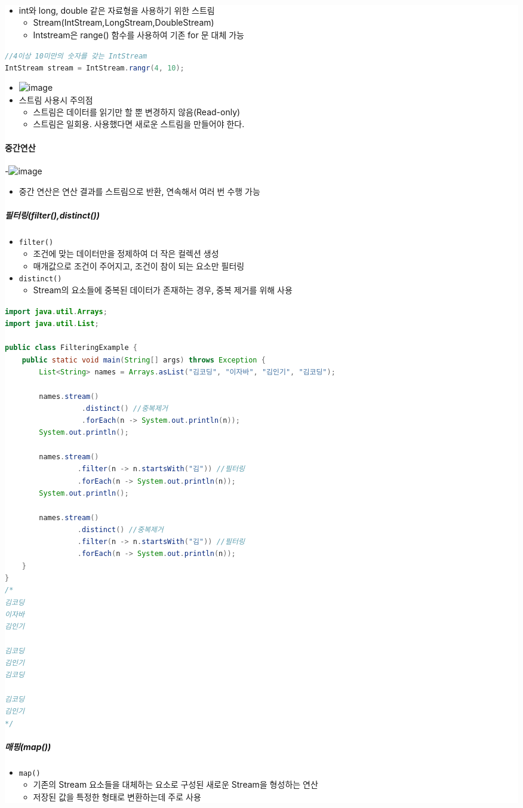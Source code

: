 - int와 long, double 같은 자료형을 사용하기 위한 스트림
  - Stream(IntStream,LongStream,DoubleStream)
  - Intstream은 range() 함수를 사용하여 기존 for 문 대체 가능
```java
//4이상 10미만의 숫자를 갖는 IntStream
IntStream stream = IntStream.rangr(4, 10);
```
- ![image](https://user-images.githubusercontent.com/102513932/190414594-c0c53661-b6b5-4a25-801d-976eab7b518c.png)
- 스트림 사용시 주의점
  - 스트림은 데이터를 읽기만 할 뿐 변경하지 않음(Read-only)
  - 스트림은 일회용. 사용했다면 새로운 스트림을 만들어야 한다.

#### 중간연산
-![image](https://user-images.githubusercontent.com/102513932/190414920-9dcffaf1-8cd2-49e5-ae06-68a18a3ae834.png)
- 중간 연산은 연산 결과를 스트림으로 반환, 연속해서 여러 번 수행 가능
##### 필터링(filter(),distinct())
- ```filter()```
  - 조건에 맞는 데이터만을 정제하여 더 작은 컬렉션 생성
  - 매개값으로 조건이 주어지고, 조건이 참이 되는 요소만 필터링
- ```distinct()```
  - Stream의 요소들에 중복된 데이터가 존재하는 경우, 중복 제거를 위해 사용
```java
import java.util.Arrays;
import java.util.List;

public class FilteringExample {
    public static void main(String[] args) throws Exception {
        List<String> names = Arrays.asList("김코딩", "이자바", "김인기", "김코딩");

        names.stream()
				  .distinct() //중복제거
				  .forEach(n -> System.out.println(n));
        System.out.println();

        names.stream()
				 .filter(n -> n.startsWith("김")) //필터링
				 .forEach(n -> System.out.println(n));
        System.out.println();

        names.stream()
				 .distinct() //중복제거
				 .filter(n -> n.startsWith("김")) //필터링
				 .forEach(n -> System.out.println(n));
    }
}
/*
김코딩
이자바
김인기

김코딩
김인기
김코딩

김코딩
김인기
*/
```
##### 매핑(map())
- ```map()```
  - 기존의 Stream 요소들을 대체하는 요소로 구성된 새로운 Stream을 형성하는 연산
  - 저장된 값을 특정한 형태로 변환하는데 주로 사용